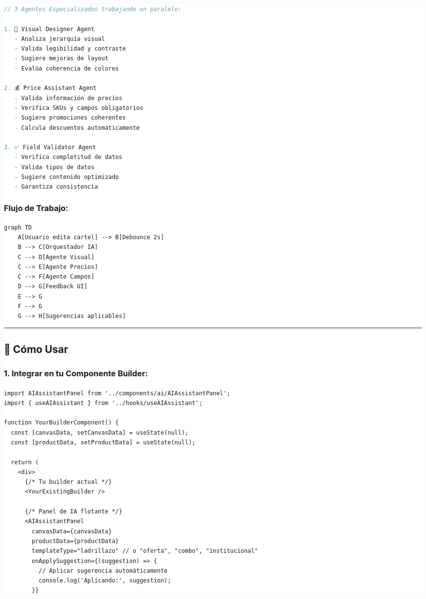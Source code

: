 ```typescript
// 3 Agentes Especializados trabajando en paralelo:

1. 🎨 Visual Designer Agent
   - Analiza jerarquía visual
   - Valida legibilidad y contraste  
   - Sugiere mejoras de layout
   - Evalúa coherencia de colores

2. 💰 Price Assistant Agent
   - Valida información de precios
   - Verifica SKUs y campos obligatorios
   - Sugiere promociones coherentes
   - Calcula descuentos automáticamente

3. ✅ Field Validator Agent
   - Verifica completitud de datos
   - Valida tipos de datos
   - Sugiere contenido optimizado
   - Garantiza consistencia
```

### Flujo de Trabajo:

```mermaid
graph TD
    A[Usuario edita cartel] --> B[Debounce 2s]
    B --> C[Orquestador IA]
    C --> D[Agente Visual]
    C --> E[Agente Precios]  
    C --> F[Agente Campos]
    D --> G[Feedback UI]
    E --> G
    F --> G
    G --> H[Sugerencias aplicables]
```

---

## 🚀 Cómo Usar

### 1. Integrar en tu Componente Builder:

```tsx
import AIAssistantPanel from '../components/ai/AIAssistantPanel';
import { useAIAssistant } from '../hooks/useAIAssistant';

function YourBuilderComponent() {
  const [canvasData, setCanvasData] = useState(null);
  const [productData, setProductData] = useState(null);
  
  return (
    <div>
      {/* Tu builder actual */}
      <YourExistingBuilder />
      
      {/* Panel de IA flotante */}
      <AIAssistantPanel
        canvasData={canvasData}
        productData={productData}
        templateType="ladrillazo" // o "oferta", "combo", "institucional"
        onApplySuggestion={(suggestion) => {
          // Aplicar sugerencia automáticamente
          console.log('Aplicando:', suggestion);
        }}
```